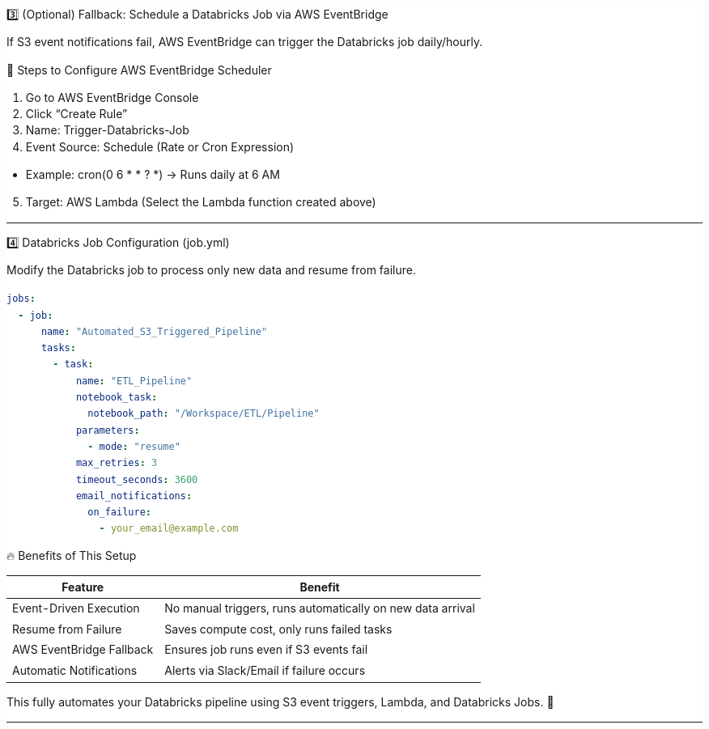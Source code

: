 

3️⃣ (Optional) Fallback: Schedule a Databricks Job via AWS EventBridge

If S3 event notifications fail, AWS EventBridge can trigger the Databricks job daily/hourly.

🔹 Steps to Configure AWS EventBridge Scheduler

1.	Go to AWS EventBridge Console
2.	Click “Create Rule”
3.	Name: Trigger-Databricks-Job
4.	Event Source: Schedule (Rate or Cron Expression)
-	Example: cron(0 6 * * ? *) → Runs daily at 6 AM
5.	Target: AWS Lambda (Select the Lambda function created above)


---

4️⃣ Databricks Job Configuration (job.yml)

Modify the Databricks job to process only new data and resume from failure.

```yaml
jobs:
  - job:
      name: "Automated_S3_Triggered_Pipeline"
      tasks:
        - task:
            name: "ETL_Pipeline"
            notebook_task:
              notebook_path: "/Workspace/ETL/Pipeline"
            parameters:
              - mode: "resume"
            max_retries: 3
            timeout_seconds: 3600
            email_notifications:
              on_failure:
                - your_email@example.com
```


🔥 Benefits of This Setup


| Feature                         | Benefit                                              |
|---------------------------------|------------------------------------------------------|
| Event-Driven Execution          | No manual triggers, runs automatically on new data arrival |
| Resume from Failure             | Saves compute cost, only runs failed tasks           |
| AWS EventBridge Fallback        | Ensures job runs even if S3 events fail              |
| Automatic Notifications         | Alerts via Slack/Email if failure occurs            |


This fully automates your Databricks pipeline using S3 event triggers, Lambda, and Databricks Jobs. 🚀

---

## 